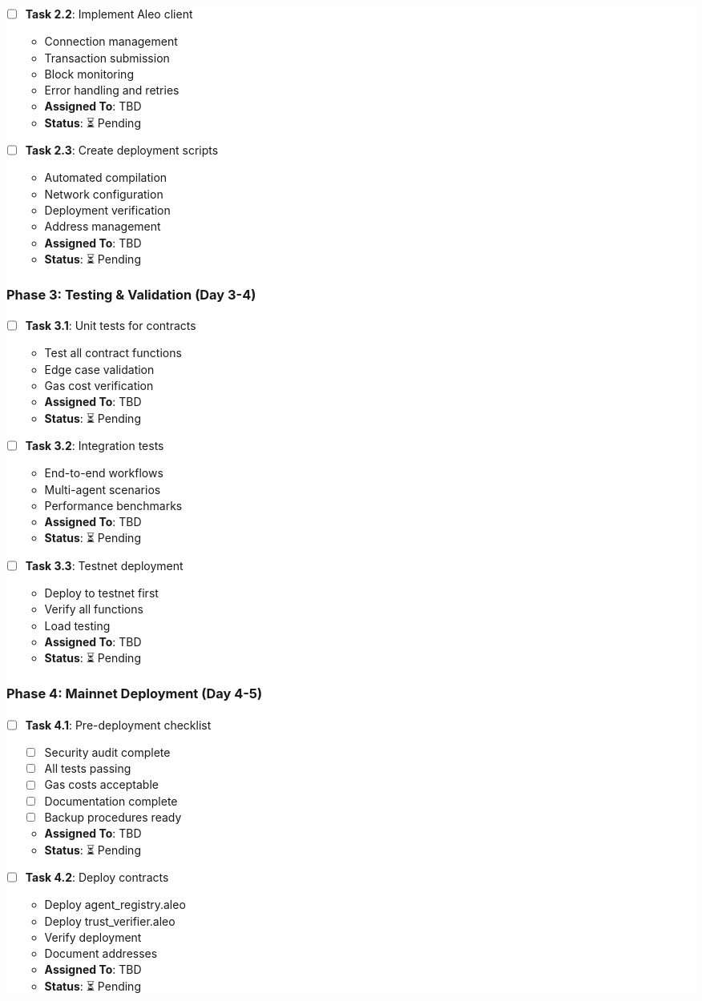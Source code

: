 - [ ] **Task 2.2**: Implement Aleo client
  - Connection management
  - Transaction submission
  - Block monitoring
  - Error handling and retries
  - **Assigned To**: TBD
  - **Status**: ⏳ Pending

- [ ] **Task 2.3**: Create deployment scripts
  - Automated compilation
  - Network configuration
  - Deployment verification
  - Address management
  - **Assigned To**: TBD
  - **Status**: ⏳ Pending

### Phase 3: Testing & Validation (Day 3-4)
- [ ] **Task 3.1**: Unit tests for contracts
  - Test all contract functions
  - Edge case validation
  - Gas cost verification
  - **Assigned To**: TBD
  - **Status**: ⏳ Pending

- [ ] **Task 3.2**: Integration tests
  - End-to-end workflows
  - Multi-agent scenarios
  - Performance benchmarks
  - **Assigned To**: TBD
  - **Status**: ⏳ Pending

- [ ] **Task 3.3**: Testnet deployment
  - Deploy to testnet first
  - Verify all functions
  - Load testing
  - **Assigned To**: TBD
  - **Status**: ⏳ Pending

### Phase 4: Mainnet Deployment (Day 4-5)
- [ ] **Task 4.1**: Pre-deployment checklist
  - [ ] Security audit complete
  - [ ] All tests passing
  - [ ] Gas costs acceptable
  - [ ] Documentation complete
  - [ ] Backup procedures ready
  - **Assigned To**: TBD
  - **Status**: ⏳ Pending

- [ ] **Task 4.2**: Deploy contracts
  - Deploy agent_registry.aleo
  - Deploy trust_verifier.aleo
  - Verify deployment
  - Document addresses
  - **Assigned To**: TBD
  - **Status**: ⏳ Pending
